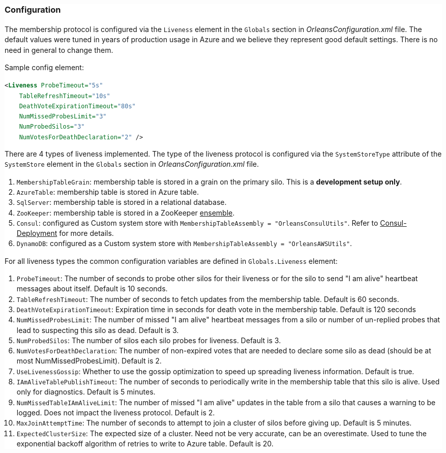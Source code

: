 ### Configuration

The membership protocol is configured via the `Liveness` element in the `Globals` section in _OrleansConfiguration.xml_ file. The default values were tuned in years of production usage in Azure and we believe they represent good default settings. There is no need in general to change them.

Sample config element:

```xml
<Liveness ProbeTimeout="5s"
    TableRefreshTimeout="10s"
    DeathVoteExpirationTimeout="80s"
    NumMissedProbesLimit="3"
    NumProbedSilos="3"
    NumVotesForDeathDeclaration="2" />
```

There are 4 types of liveness implemented. The type of the liveness protocol is configured via the `SystemStoreType` attribute of the `SystemStore` element in the `Globals` section in _OrleansConfiguration.xml_ file.

1. `MembershipTableGrain`: membership table is stored in a grain on the primary silo. This is a **development setup only**.
1. `AzureTable`: membership table is stored in Azure table.
1. `SqlServer`: membership table is stored in a relational database.
1. `ZooKeeper`: membership table is stored in a ZooKeeper [ensemble](https://zookeeper.apache.org/doc/r3.4.6/zookeeperAdmin.html#sc_zkMulitServerSetup).
1. `Consul`: configured as Custom system store with `MembershipTableAssembly = "OrleansConsulUtils"`.  Refer to [Consul-Deployment](../deployment/consul-deployment.md) for more details.
1. `DynamoDB`: configured as a Custom system store with `MembershipTableAssembly = "OrleansAWSUtils"`.

For all liveness types the common configuration variables are defined in `Globals.Liveness` element:

1. `ProbeTimeout`: The number of seconds to probe other silos for their liveness or for the silo to send "I am alive" heartbeat messages about itself. Default is 10 seconds.
1. `TableRefreshTimeout`: The number of seconds to fetch updates from the membership table. Default is 60 seconds.
1. `DeathVoteExpirationTimeout`: Expiration time in seconds for death vote in the membership table. Default is 120 seconds
1. `NumMissedProbesLimit`: The number of missed "I am alive" heartbeat messages from a silo or number of un-replied probes that lead to suspecting this silo as dead. Default is 3.
1. `NumProbedSilos`: The number of silos each silo probes for liveness. Default is 3.
1. `NumVotesForDeathDeclaration`: The number of non-expired votes that are needed to declare some silo as dead (should be at most NumMissedProbesLimit). Default is 2.
1. `UseLivenessGossip`: Whether to use the gossip optimization to speed up spreading liveness information. Default is true.
1. `IAmAliveTablePublishTimeout`: The number of seconds to periodically write in the membership table that this silo is alive. Used only for diagnostics.  Default is 5 minutes.
1. `NumMissedTableIAmAliveLimit`: The number of missed "I am alive" updates in the table from a silo that causes a warning to be logged. Does not impact the liveness protocol. Default is 2.
1. `MaxJoinAttemptTime`: The number of seconds to attempt to join a cluster of silos before giving up. Default is 5 minutes.
1. `ExpectedClusterSize`: The expected size of a cluster. Need not be very accurate, can be an overestimate. Used to tune the exponential backoff algorithm of retries to write to Azure table. Default is 20.

